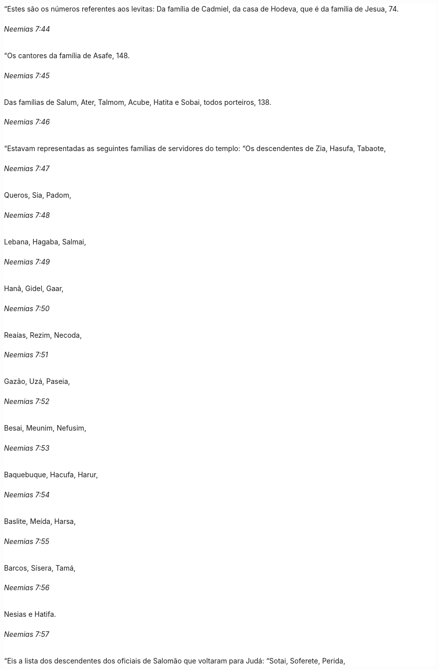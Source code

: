 “Estes são os números referentes aos levitas: Da família de Cadmiel, da casa de Hodeva, que é da família de Jesua, 74.

###### Neemias 7:44

“Os cantores da família de Asafe, 148.

###### Neemias 7:45

Das famílias de Salum, Ater, Talmom, Acube, Hatita e Sobai, todos porteiros, 138.

###### Neemias 7:46

“Estavam representadas as seguintes famílias de servidores do templo: “Os descendentes de Zia, Hasufa, Tabaote,

###### Neemias 7:47

Queros, Sia, Padom,

###### Neemias 7:48

Lebana, Hagaba, Salmai,

###### Neemias 7:49

Hanã, Gidel, Gaar,

###### Neemias 7:50

Reaías, Rezim, Necoda,

###### Neemias 7:51

Gazão, Uzá, Paseia,

###### Neemias 7:52

Besai, Meunim, Nefusim,

###### Neemias 7:53

Baquebuque, Hacufa, Harur,

###### Neemias 7:54

Baslite, Meída, Harsa,

###### Neemias 7:55

Barcos, Sísera, Tamá,

###### Neemias 7:56

Nesias e Hatifa.

###### Neemias 7:57

“Eis a lista dos descendentes dos oficiais de Salomão que voltaram para Judá: “Sotai, Soferete, Perida,
